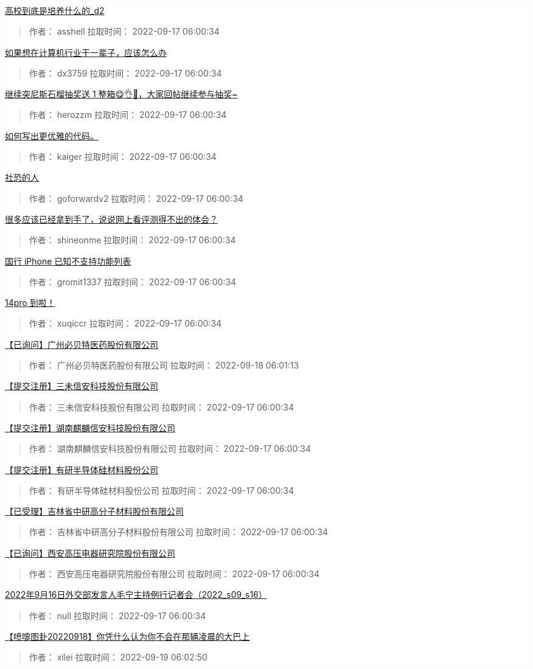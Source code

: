  [高校到底是培养什么的_d2](https://www.v2ex.com/t/880514)

> 作者： asshell  拉取时间： 2022-09-17 06:00:34

 [如果想在计算机行业干一辈子，应该怎么办](https://www.v2ex.com/t/880497)

> 作者： dx3759  拉取时间： 2022-09-17 06:00:34

 [继续突尼斯石榴抽奖送 1 整箱😋👌🧺，大家回帖继续参与抽奖~](https://www.v2ex.com/t/880463)

> 作者： herozzm  拉取时间： 2022-09-17 06:00:34

 [如何写出更优雅的代码。](https://www.v2ex.com/t/880453)

> 作者： kaiger  拉取时间： 2022-09-17 06:00:34

 [社恐的人](https://www.v2ex.com/t/880444)

> 作者： goforwardv2  拉取时间： 2022-09-17 06:00:34

 [很多应该已经拿到手了，说说网上看评测得不出的体会？](https://www.v2ex.com/t/880437)

> 作者： shineonme  拉取时间： 2022-09-17 06:00:34

 [国行 iPhone 已知不支持功能列表](https://www.v2ex.com/t/880430)

> 作者： gromit1337  拉取时间： 2022-09-17 06:00:34

 [14pro 到啦！](https://www.v2ex.com/t/880421)

> 作者： xuqiccr  拉取时间： 2022-09-17 06:00:34

 [【已询问】广州必贝特医药股份有限公司](https://kcb.sse.com.cn/renewal/xmxq/index.shtml?auditId=1274)

> 作者： 广州必贝特医药股份有限公司  拉取时间： 2022-09-18 06:01:13

 [【提交注册】三未信安科技股份有限公司](https://kcb.sse.com.cn/renewal/xmxq/index.shtml?auditId=1074)

> 作者： 三未信安科技股份有限公司  拉取时间： 2022-09-17 06:00:34

 [【提交注册】湖南麒麟信安科技股份有限公司](https://kcb.sse.com.cn/renewal/xmxq/index.shtml?auditId=1077)

> 作者： 湖南麒麟信安科技股份有限公司  拉取时间： 2022-09-17 06:00:34

 [【提交注册】有研半导体硅材料股份公司](https://kcb.sse.com.cn/renewal/xmxq/index.shtml?auditId=1088)

> 作者： 有研半导体硅材料股份公司  拉取时间： 2022-09-17 06:00:34

 [【已受理】吉林省中研高分子材料股份有限公司](https://kcb.sse.com.cn/renewal/xmxq/index.shtml?auditId=1310)

> 作者： 吉林省中研高分子材料股份有限公司  拉取时间： 2022-09-17 06:00:34

 [【已询问】西安高压电器研究院股份有限公司](https://kcb.sse.com.cn/renewal/xmxq/index.shtml?auditId=1300)

> 作者： 西安高压电器研究院股份有限公司  拉取时间： 2022-09-17 06:00:34

 [2022年9月16日外交部发言人毛宁主持例行记者会（2022_s09_s16）](https://www.mfa.gov.cn/web/wjdt_674879/fyrbt_674889/202209/t20220916_10767035.shtml)

> 作者： null  拉取时间： 2022-09-17 06:00:34

 [【喷嚏图卦20220918】你凭什么认为你不会在那辆凌晨的大巴上](https://www.dapenti.com/blog/more.asp?name=xilei&id=166928)

> 作者： xilei  拉取时间： 2022-09-19 06:02:50
